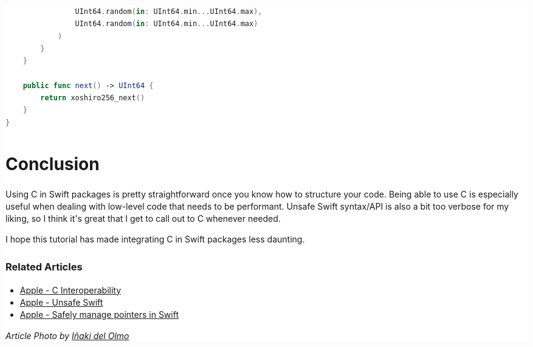 ```swift
                UInt64.random(in: UInt64.min...UInt64.max),
                UInt64.random(in: UInt64.min...UInt64.max)
            )
        }
    }

    public func next() -> UInt64 {
        return xoshiro256_next()
    }
}
```

# Conclusion

Using C in Swift packages is pretty straightforward once you
know how to structure your code. Being able to use C is especially
useful when dealing with low-level code that needs to be performant.
Unsafe Swift syntax/API is also a bit too verbose for my liking, so I
think it's great that I get to call out to C whenever needed.

I hope this tutorial has made integrating C in Swift packages less
daunting.

### Related Articles
- [Apple - C Interoperability](https://developer.apple.com/documentation/swift/c-interoperability)
- [Apple - Unsafe Swift](https://developer.apple.com/videos/play/wwdc2020/10648/)
- [Apple - Safely manage pointers in Swift](https://developer.apple.com/videos/play/wwdc2020/10167/)


_Article Photo by [Iñaki del Olmo](https://unsplash.com/@inakihxz)_
